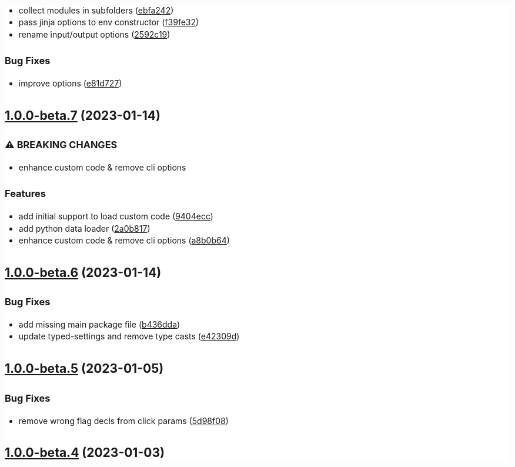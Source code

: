 * collect modules in subfolders ([ebfa242](https://github.com/mirkolenz/makejinja/commit/ebfa24230ca8056ad2ed2194f69530c6ff93a80b))
* pass jinja options to env constructor ([f39fe32](https://github.com/mirkolenz/makejinja/commit/f39fe32c61ef100241b58b14e9d53ba11ab20356))
* rename input/output options ([2592c19](https://github.com/mirkolenz/makejinja/commit/2592c196fce2fd872e76c86d902f3322d6c5d02c))


### Bug Fixes

* improve options ([e81d727](https://github.com/mirkolenz/makejinja/commit/e81d727469d012579ec04fb1e61d28076ffe7a7e))

## [1.0.0-beta.7](https://github.com/mirkolenz/makejinja/compare/v1.0.0-beta.6...v1.0.0-beta.7) (2023-01-14)


### ⚠ BREAKING CHANGES

* enhance custom code & remove cli options

### Features

* add initial support to load custom code ([9404ecc](https://github.com/mirkolenz/makejinja/commit/9404eccca2db01858242d2f445b814311188ba07))
* add python data loader ([2a0b817](https://github.com/mirkolenz/makejinja/commit/2a0b8170f68e8e6a3658ff3c1bd79e7eeab4841b))
* enhance custom code & remove cli options ([a8b0b64](https://github.com/mirkolenz/makejinja/commit/a8b0b641304583377975d9960d0677596ad88709))

## [1.0.0-beta.6](https://github.com/mirkolenz/makejinja/compare/v1.0.0-beta.5...v1.0.0-beta.6) (2023-01-14)


### Bug Fixes

* add missing main package file ([b436dda](https://github.com/mirkolenz/makejinja/commit/b436dda408e04b510d3bd6185e29dd257029aa84))
* update typed-settings and remove type casts ([e42309d](https://github.com/mirkolenz/makejinja/commit/e42309de1020c4cd0463ec4948933b83caad9438))

## [1.0.0-beta.5](https://github.com/mirkolenz/makejinja/compare/v1.0.0-beta.4...v1.0.0-beta.5) (2023-01-05)


### Bug Fixes

* remove wrong flag decls from click params ([5d98f08](https://github.com/mirkolenz/makejinja/commit/5d98f08752b264b94d9091755e3ad1ca515496c0))

## [1.0.0-beta.4](https://github.com/mirkolenz/makejinja/compare/v1.0.0-beta.3...v1.0.0-beta.4) (2023-01-03)
